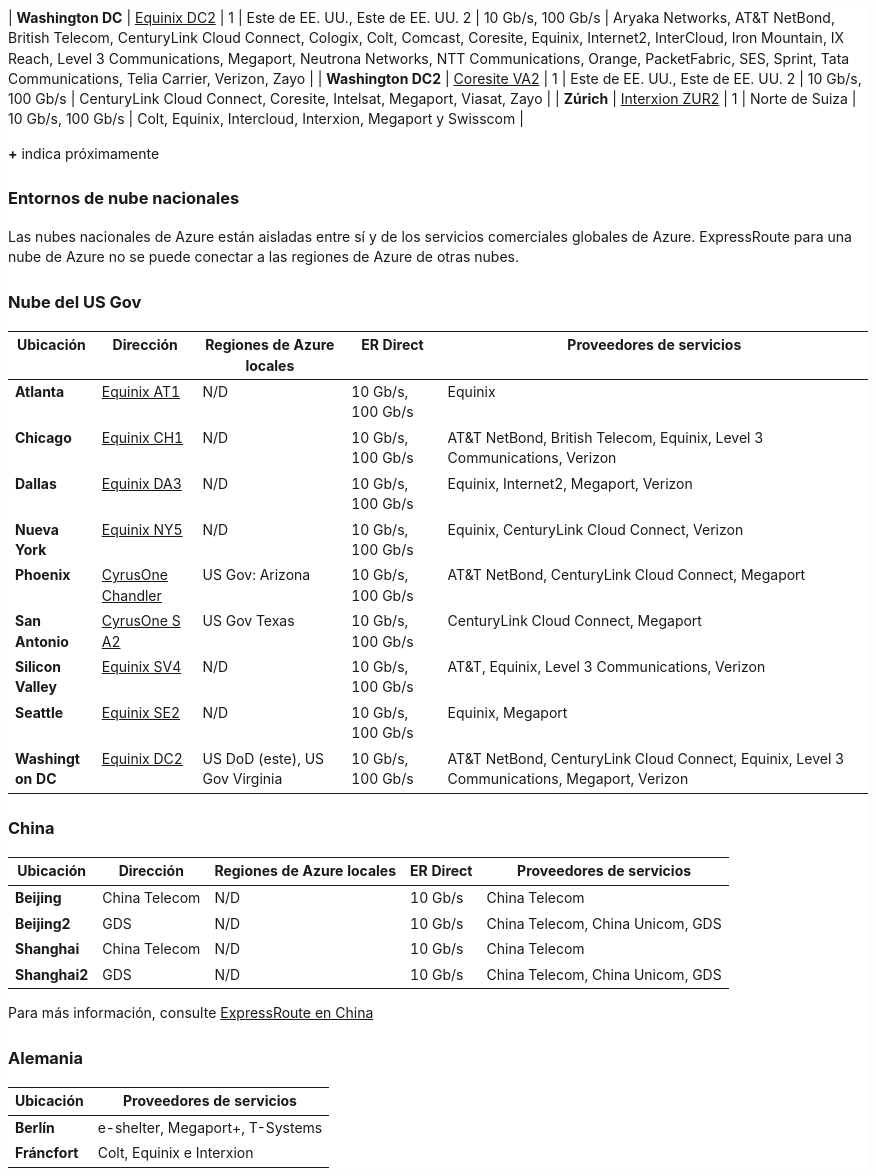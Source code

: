 | **Washington DC** | [Equinix DC2](https://www.equinix.com/locations/americas-colocation/united-states-colocation/washington-dc-data-centers/dc2/) | 1 | Este de EE. UU., Este de EE. UU. 2 | 10 Gb/s, 100 Gb/s | Aryaka Networks, AT&T NetBond, British Telecom, CenturyLink Cloud Connect, Cologix, Colt, Comcast, Coresite, Equinix, Internet2, InterCloud, Iron Mountain, IX Reach, Level 3 Communications, Megaport, Neutrona Networks, NTT Communications, Orange, PacketFabric, SES, Sprint, Tata Communications, Telia Carrier, Verizon, Zayo |
| **Washington DC2** | [Coresite VA2](https://www.coresite.com/data-center/va2-reston-va) | 1 | Este de EE. UU., Este de EE. UU. 2 | 10 Gb/s, 100 Gb/s | CenturyLink Cloud Connect, Coresite, Intelsat, Megaport, Viasat, Zayo | 
| **Zúrich** | [Interxion ZUR2](https://www.interxion.com/Locations/zurich/) | 1 | Norte de Suiza | 10 Gb/s, 100 Gb/s | Colt, Equinix, Intercloud, Interxion, Megaport y Swisscom |

 **+** indica próximamente

### <a name="national-cloud-environments"></a>Entornos de nube nacionales

Las nubes nacionales de Azure están aisladas entre sí y de los servicios comerciales globales de Azure. ExpressRoute para una nube de Azure no se puede conectar a las regiones de Azure de otras nubes.

### <a name="us-government-cloud"></a>Nube del US Gov
| **Ubicación** | **Dirección** | **Regiones de Azure locales**| **ER Direct** | **Proveedores de servicios** |
| --- | --- | --- | --- | --- |
| **Atlanta** | [Equinix AT1](https://www.equinix.com/locations/americas-colocation/united-states-colocation/atlanta-data-centers/at1/) | N/D | 10 Gb/s, 100 Gb/s | Equinix |
| **Chicago** | [Equinix CH1](https://www.equinix.com/locations/americas-colocation/united-states-colocation/chicago-data-centers/ch1/) | N/D | 10 Gb/s, 100 Gb/s | AT&T NetBond, British Telecom, Equinix, Level 3 Communications, Verizon |
| **Dallas** | [Equinix DA3](https://www.equinix.com/locations/americas-colocation/united-states-colocation/dallas-data-centers/da3/) | N/D | 10 Gb/s, 100 Gb/s | Equinix, Internet2, Megaport, Verizon |
| **Nueva York** | [Equinix NY5](https://www.equinix.com/locations/americas-colocation/united-states-colocation/new-york-data-centers/ny5/) | N/D | 10 Gb/s, 100 Gb/s | Equinix, CenturyLink Cloud Connect, Verizon |
| **Phoenix** | [CyrusOne Chandler](https://cyrusone.com/locations/arizona/phoenix-arizona-chandler/) | US Gov: Arizona | 10 Gb/s, 100 Gb/s | AT&T NetBond, CenturyLink Cloud Connect, Megaport |
| **San Antonio** | [CyrusOne SA2](https://cyrusone.com/locations/texas/san-antonio-texas-ii/) | US Gov Texas | 10 Gb/s, 100 Gb/s | CenturyLink Cloud Connect, Megaport |
| **Silicon Valley** | [Equinix SV4](https://www.equinix.com/locations/americas-colocation/united-states-colocation/silicon-valley-data-centers/sv4/) | N/D | 10 Gb/s, 100 Gb/s | AT&T, Equinix, Level 3 Communications, Verizon |
| **Seattle** | [Equinix SE2](https://www.equinix.com/locations/americas-colocation/united-states-colocation/seattle-data-centers/se2/) | N/D | 10 Gb/s, 100 Gb/s | Equinix, Megaport |
| **Washington DC** | [Equinix DC2](https://www.equinix.com/locations/americas-colocation/united-states-colocation/washington-dc-data-centers/dc2/) | US DoD (este), US Gov Virginia | 10 Gb/s, 100 Gb/s | AT&T NetBond, CenturyLink Cloud Connect, Equinix, Level 3 Communications, Megaport, Verizon |

### <a name="china"></a>China
| **Ubicación** | **Dirección** | **Regiones de Azure locales** | **ER Direct** | **Proveedores de servicios** |
| --- | --- | --- | --- | --- |
| **Beijing** | China Telecom | N/D | 10 Gb/s | China Telecom |
| **Beijing2** | GDS | N/D | 10 Gb/s | China Telecom, China Unicom, GDS |
| **Shanghai** | China Telecom | N/D | 10 Gb/s | China Telecom |
| **Shanghai2** | GDS | N/D | 10 Gb/s | China Telecom, China Unicom, GDS |

Para más información, consulte [ExpressRoute en China](http://www.windowsazure.cn/home/features/expressroute/)

### <a name="germany"></a>Alemania
| **Ubicación** | **Proveedores de servicios** |
| --- | --- |
| **Berlín** |e-shelter, Megaport+, T-Systems |
| **Fráncfort** |Colt, Equinix e Interxion |
